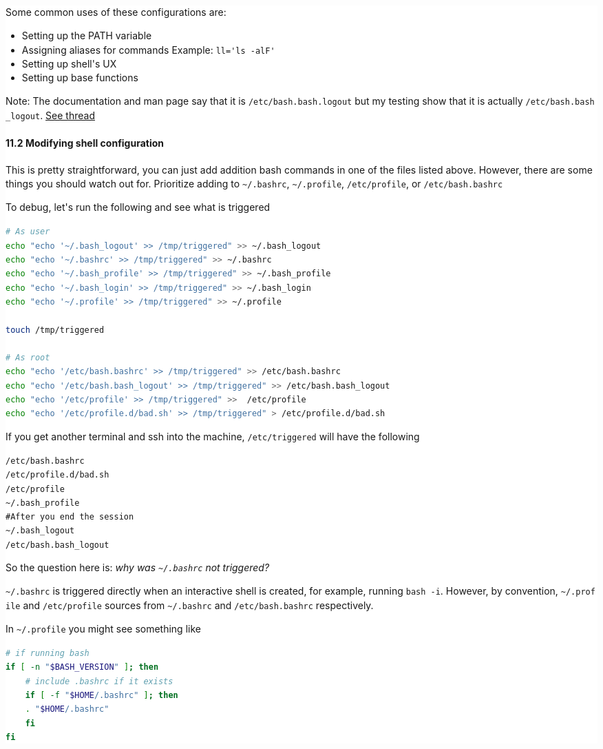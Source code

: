 Some common uses of these configurations are:
- Setting up the PATH variable
- Assigning aliases for commands Example: `ll='ls -alF'`
- Setting up shell's UX
- Setting up base functions

Note: The documentation and man page say that it is `/etc/bash.bash.logout` but my testing show that it is actually `/etc/bash.bash_logout`. [See thread](https://lists.gnu.org/archive/html/bug-bash/2016-08/msg00054.html)

#### 11.2 Modifying shell configuration

This is pretty straightforward, you can just add addition bash commands in one of the files listed above. However, there are some things you should watch out for. Prioritize adding to `~/.bashrc`, `~/.profile`, `/etc/profile`, or `/etc/bash.bashrc`


To debug, let's run the following and see what is triggered
```bash
# As user 
echo "echo '~/.bash_logout' >> /tmp/triggered" >> ~/.bash_logout
echo "echo '~/.bashrc' >> /tmp/triggered" >> ~/.bashrc 
echo "echo '~/.bash_profile' >> /tmp/triggered" >> ~/.bash_profile
echo "echo '~/.bash_login' >> /tmp/triggered" >> ~/.bash_login
echo "echo '~/.profile' >> /tmp/triggered" >> ~/.profile

touch /tmp/triggered

# As root
echo "echo '/etc/bash.bashrc' >> /tmp/triggered" >> /etc/bash.bashrc
echo "echo '/etc/bash.bash_logout' >> /tmp/triggered" >> /etc/bash.bash_logout
echo "echo '/etc/profile' >> /tmp/triggered" >>  /etc/profile 
echo "echo '/etc/profile.d/bad.sh' >> /tmp/triggered" > /etc/profile.d/bad.sh
```

If you get another terminal and ssh into the machine, `/etc/triggered` will have the following
```
/etc/bash.bashrc
/etc/profile.d/bad.sh
/etc/profile
~/.bash_profile
#After you end the session
~/.bash_logout
/etc/bash.bash_logout
```

So the question here is: _why was `~/.bashrc` not triggered?_

`~/.bashrc` is triggered directly when an interactive shell is created, for example, running `bash -i`. However, by convention, `~/.profile` and `/etc/profile` sources from `~/.bashrc` and `/etc/bash.bashrc` respectively.

In `~/.profile` you might see something like
```bash
# if running bash
if [ -n "$BASH_VERSION" ]; then
    # include .bashrc if it exists
    if [ -f "$HOME/.bashrc" ]; then
    . "$HOME/.bashrc"
    fi
fi
```

